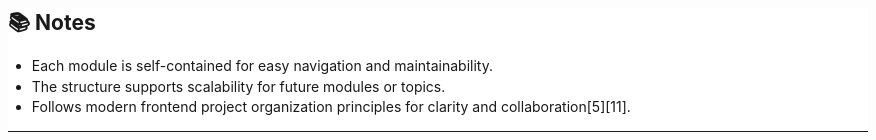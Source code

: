 
## 📚 Notes

- Each module is self-contained for easy navigation and maintainability.
- The structure supports scalability for future modules or topics.
- Follows modern frontend project organization principles for clarity and collaboration[5][11].

---
